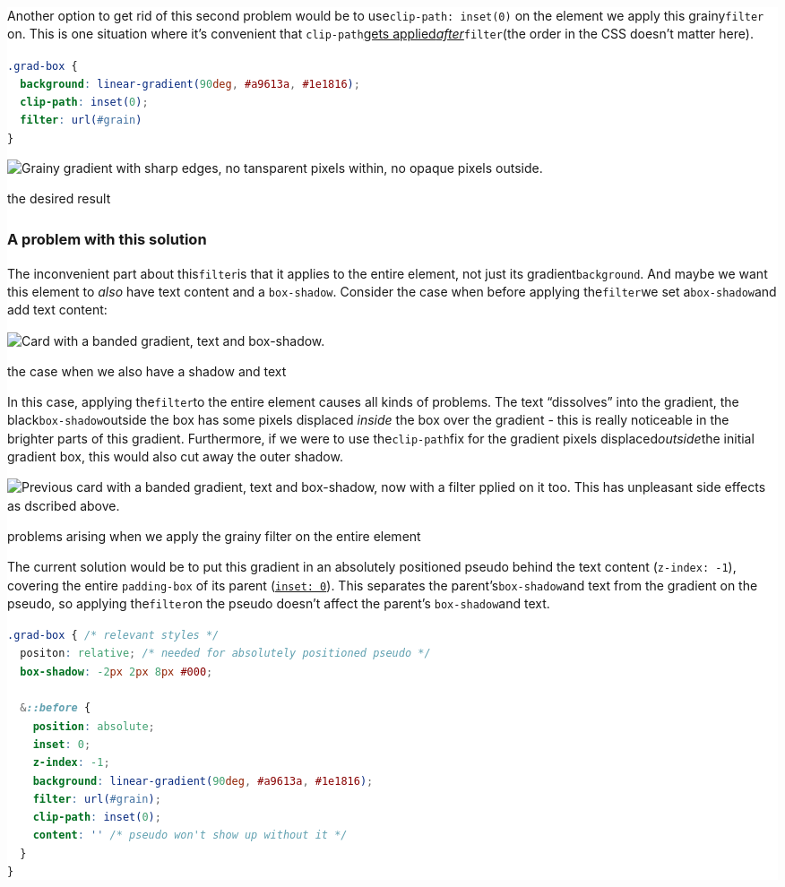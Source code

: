 Another option to get rid of this second problem would be to use`clip-path: inset(0)` on the element we apply this grainy`filter`on. This is one situation where it’s convenient that `clip-path`[<VPIcon icon="fas fa-globe"/>gets applied*after*](https://bsky.app/profile/anatudor.bsky.social/post/3lmgrfcnbsc2k)`filter`(the order in the CSS doesn’t matter here).

```css
.grad-box {
  background: linear-gradient(90deg, #a9613a, #1e1816);
  clip-path: inset(0);
  filter: url(#grain)
}
```

![Grainy gradient with sharp edges, no tansparent pixels within, no opaque pixels outside.](https://i0.wp.com/frontendmasters.com/blog/wp-content/uploads/2025/06/451866616-3fc25f74-226d-4067-bf74-2cf8c446cbe5.png?resize=900%2C450&ssl=1)

the desired result

### A problem with this solution

<SiteInfo
  name="A problem with this solution"
  desc="A problem with this solution | Better grainy gradients to fix the gradient banding problem in 2025"
  url="https://gist.github.com/thebabydino/effda894a4a80060d25639f54058a3ad#a-problem-with-this-solution"
  logo="https://github.githubassets.com/favicons/favicon-dark.svg"
  preview="https://github.githubassets.com/assets/gist-og-image-54fd7dc0713e.png"/>

The inconvenient part about this`filter`is that it applies to the entire element, not just its gradient`background`. And maybe we want this element to *also* have text content and a `box-shadow`. Consider the case when before applying the`filter`we set a`box-shadow`and add text content:

![Card with a banded gradient, text and box-shadow.](https://i0.wp.com/frontendmasters.com/blog/wp-content/uploads/2025/06/451867920-1d51206d-fdea-4473-b84f-173467951fc7.png?resize=900%2C450&ssl=1)

the case when we also have a shadow and text

In this case, applying the`filter`to the entire element causes all kinds of problems. The text “dissolves” into the gradient, the black`box-shadow`outside the box has some pixels displaced *inside* the box over the gradient - this is really noticeable in the brighter parts of this gradient. Furthermore, if we were to use the`clip-path`fix for the gradient pixels displaced*outside*the initial gradient box, this would also cut away the outer shadow.

![Previous card with a banded gradient, text and box-shadow, now with a filter pplied on it too. This has unpleasant side effects as dscribed above.](https://i0.wp.com/frontendmasters.com/blog/wp-content/uploads/2025/06/451869235-fc980f9a-2ad7-4f45-9d15-8a575205a83d.png?resize=900%2C450&ssl=1)

problems arising when we apply the grainy filter on the entire element

The current solution would be to put this gradient in an absolutely positioned pseudo behind the text content (`z-index: -1`), covering the entire `padding-box` of its parent ([<VPIcon icon="fas fa-globe"/>`inset: 0`](https://bsky.app/profile/anatudor.bsky.social/post/3lfesl2dpj22u)). This separates the parent’s`box-shadow`and text from the gradient on the pseudo, so applying the`filter`on the pseudo doesn’t affect the parent’s `box-shadow`and text.

```css
.grad-box { /* relevant styles */
  positon: relative; /* needed for absolutely positioned pseudo */
  box-shadow: -2px 2px 8px #000;

  &::before {
    position: absolute;
    inset: 0;
    z-index: -1;
    background: linear-gradient(90deg, #a9613a, #1e1816);
    filter: url(#grain);
    clip-path: inset(0);
    content: '' /* pseudo won't show up without it */
  }
}
```